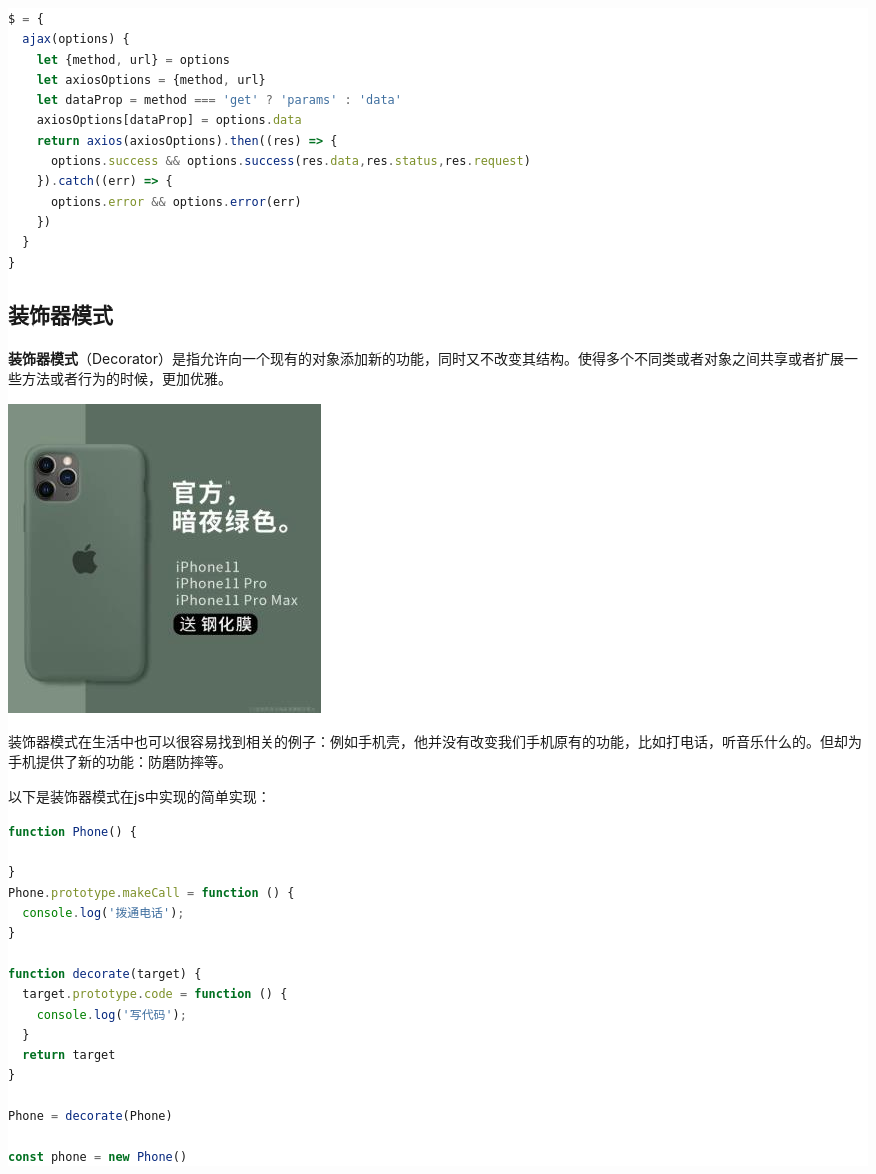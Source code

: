 ```javascript
$ = {
  ajax(options) {
    let {method, url} = options
    let axiosOptions = {method, url}
    let dataProp = method === 'get' ? 'params' : 'data'
    axiosOptions[dataProp] = options.data
    return axios(axiosOptions).then((res) => {
      options.success && options.success(res.data,res.status,res.request)
    }).catch((err) => {
      options.error && options.error(err)
    })
  }
}
```



## 装饰器模式

**装饰器模式**（Decorator）是指允许向一个现有的对象添加新的功能，同时又不改变其结构。使得多个不同类或者对象之间共享或者扩展一些方法或者行为的时候，更加优雅。

![](.\img\4.jpg)



装饰器模式在生活中也可以很容易找到相关的例子：例如手机壳，他并没有改变我们手机原有的功能，比如打电话，听音乐什么的。但却为手机提供了新的功能：防磨防摔等。

以下是装饰器模式在js中实现的简单实现：

```javascript
function Phone() {

}
Phone.prototype.makeCall = function () {
  console.log('拨通电话');
}

function decorate(target) {
  target.prototype.code = function () {
    console.log('写代码');
  }
  return target
}

Phone = decorate(Phone)

const phone = new Phone()
```
